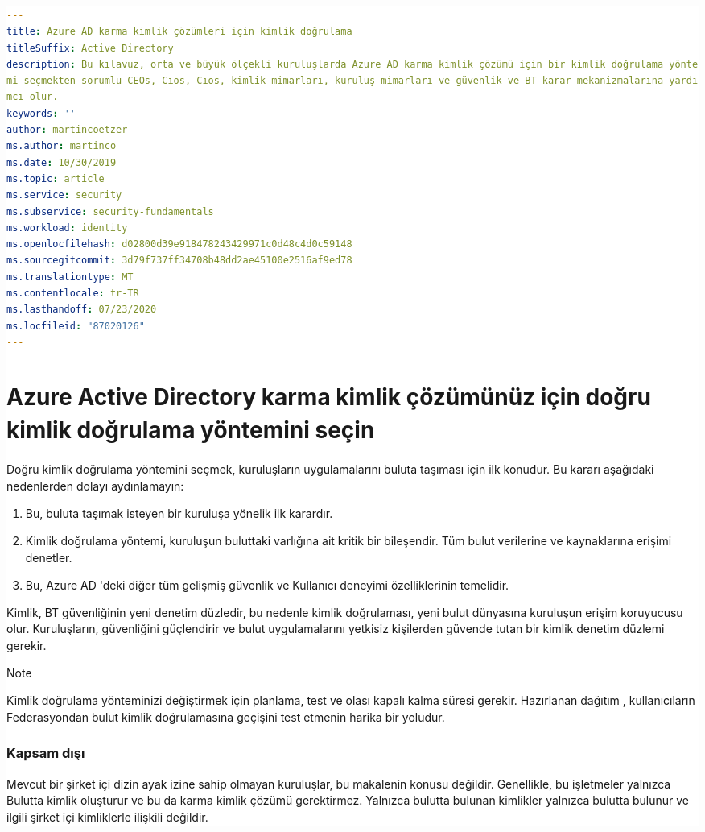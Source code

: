 ```yaml
---
title: Azure AD karma kimlik çözümleri için kimlik doğrulama
titleSuffix: Active Directory
description: Bu kılavuz, orta ve büyük ölçekli kuruluşlarda Azure AD karma kimlik çözümü için bir kimlik doğrulama yöntemi seçmekten sorumlu CEOs, Cıos, Cıos, kimlik mimarları, kuruluş mimarları ve güvenlik ve BT karar mekanizmalarına yardımcı olur.
keywords: ''
author: martincoetzer
ms.author: martinco
ms.date: 10/30/2019
ms.topic: article
ms.service: security
ms.subservice: security-fundamentals
ms.workload: identity
ms.openlocfilehash: d02800d39e918478243429971c0d48c4d0c59148
ms.sourcegitcommit: 3d79f737ff34708b48dd2ae45100e2516af9ed78
ms.translationtype: MT
ms.contentlocale: tr-TR
ms.lasthandoff: 07/23/2020
ms.locfileid: "87020126"
---
```

# <a name="choose-the-right-authentication-method-for-your-azure-active-directory-hybrid-identity-solution"></a>Azure Active Directory karma kimlik çözümünüz için doğru kimlik doğrulama yöntemini seçin

Doğru kimlik doğrulama yöntemini seçmek, kuruluşların uygulamalarını buluta taşıması için ilk konudur. Bu kararı aşağıdaki nedenlerden dolayı aydınlamayın:

1. Bu, buluta taşımak isteyen bir kuruluşa yönelik ilk karardır.

2. Kimlik doğrulama yöntemi, kuruluşun buluttaki varlığına ait kritik bir bileşendir. Tüm bulut verilerine ve kaynaklarına erişimi denetler.

3. Bu, Azure AD 'deki diğer tüm gelişmiş güvenlik ve Kullanıcı deneyimi özelliklerinin temelidir.

Kimlik, BT güvenliğinin yeni denetim düzledir, bu nedenle kimlik doğrulaması, yeni bulut dünyasına kuruluşun erişim koruyucusu olur. Kuruluşların, güvenliğini güçlendirir ve bulut uygulamalarını yetkisiz kişilerden güvende tutan bir kimlik denetim düzlemi gerekir.

> [!NOTE]
> Kimlik doğrulama yönteminizi değiştirmek için planlama, test ve olası kapalı kalma süresi gerekir. [Hazırlanan dağıtım](https://docs.microsoft.com/azure/active-directory/hybrid/how-to-connect-staged-rollout) , kullanıcıların Federasyondan bulut kimlik doğrulamasına geçişini test etmenin harika bir yoludur.

### <a name="out-of-scope"></a>Kapsam dışı
Mevcut bir şirket içi dizin ayak izine sahip olmayan kuruluşlar, bu makalenin konusu değildir. Genellikle, bu işletmeler yalnızca Bulutta kimlik oluşturur ve bu da karma kimlik çözümü gerektirmez. Yalnızca bulutta bulunan kimlikler yalnızca bulutta bulunur ve ilgili şirket içi kimliklerle ilişkili değildir.
